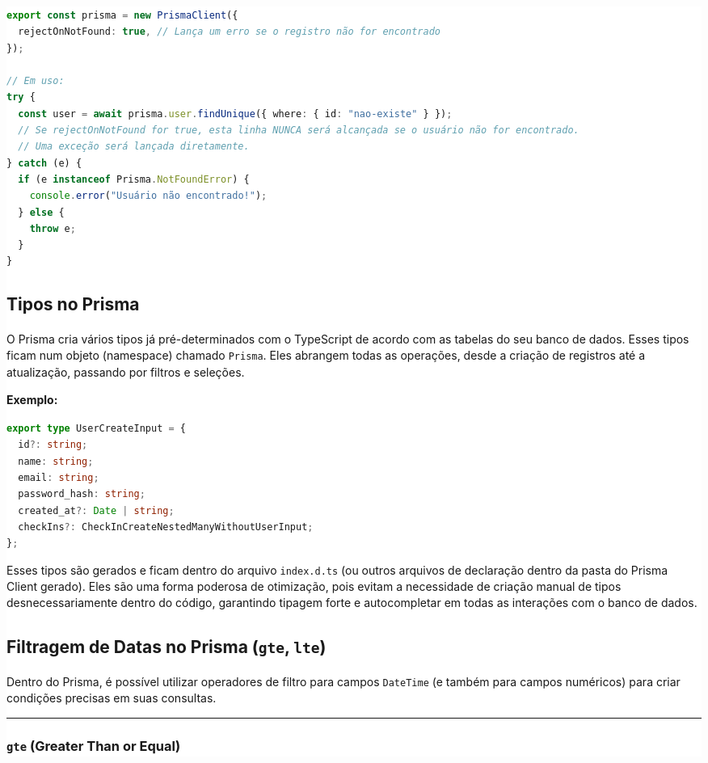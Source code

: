   ```typescript
  export const prisma = new PrismaClient({
    rejectOnNotFound: true, // Lança um erro se o registro não for encontrado
  });

  // Em uso:
  try {
    const user = await prisma.user.findUnique({ where: { id: "nao-existe" } });
    // Se rejectOnNotFound for true, esta linha NUNCA será alcançada se o usuário não for encontrado.
    // Uma exceção será lançada diretamente.
  } catch (e) {
    if (e instanceof Prisma.NotFoundError) {
      console.error("Usuário não encontrado!");
    } else {
      throw e;
    }
  }
  ```

## Tipos no Prisma

O Prisma cria vários tipos já pré-determinados com o TypeScript de acordo com as tabelas do seu banco de dados. Esses tipos ficam num objeto (namespace) chamado `Prisma`. Eles abrangem todas as operações, desde a criação de registros até a atualização, passando por filtros e seleções.

**Exemplo:**

```typescript
export type UserCreateInput = {
  id?: string;
  name: string;
  email: string;
  password_hash: string;
  created_at?: Date | string;
  checkIns?: CheckInCreateNestedManyWithoutUserInput;
};
```

Esses tipos são gerados e ficam dentro do arquivo `index.d.ts` (ou outros arquivos de declaração dentro da pasta do Prisma Client gerado). Eles são uma forma poderosa de otimização, pois evitam a necessidade de criação manual de tipos desnecessariamente dentro do código, garantindo tipagem forte e autocompletar em todas as interações com o banco de dados.

## Filtragem de Datas no Prisma (`gte`, `lte`)

Dentro do Prisma, é possível utilizar operadores de filtro para campos `DateTime` (e também para campos numéricos) para criar condições precisas em suas consultas.

---

### `gte` (Greater Than or Equal)

